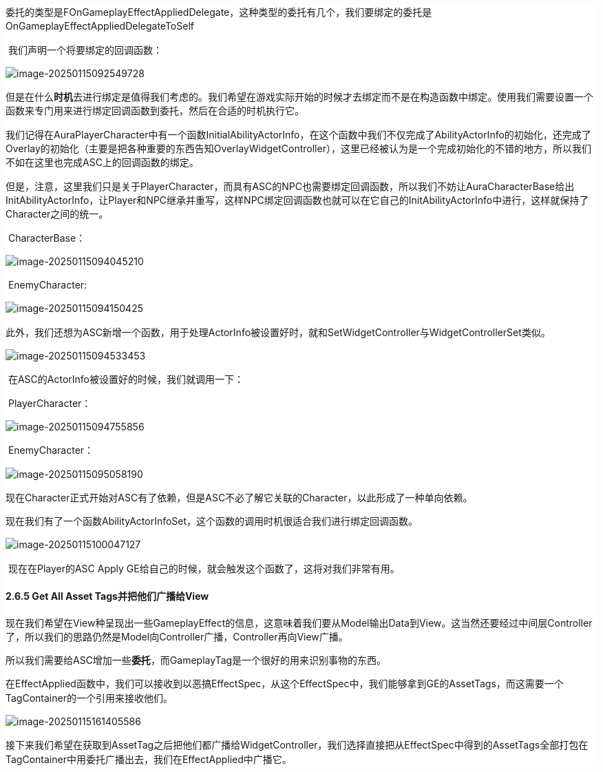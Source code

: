 ​	委托的类型是FOnGameplayEffectAppliedDelegate，这种类型的委托有几个，我们要绑定的委托是OnGameplayEffectAppliedDelegateToSelf

​	我们声明一个将要绑定的回调函数：

![image-20250115092549728](C:/Users/Max1122Chen/AppData/Roaming/Typora/typora-user-images/image-20250115092549728.png)

​	但是在什么**时机**去进行绑定是值得我们考虑的。我们希望在游戏实际开始的时候才去绑定而不是在构造函数中绑定。使用我们需要设置一个函数来专门用来进行绑定回调函数到委托，然后在合适的时机执行它。

​	我们记得在AuraPlayerCharacter中有一个函数InitialAbilityActorInfo，在这个函数中我们不仅完成了AbilityActorInfo的初始化，还完成了Overlay的初始化（主要是把各种重要的东西告知OverlayWidgetController），这里已经被认为是一个完成初始化的不错的地方，所以我们不如在这里也完成ASC上的回调函数的绑定。

​	但是，注意，这里我们只是关于PlayerCharacter，而具有ASC的NPC也需要绑定回调函数，所以我们不妨让AuraCharacterBase给出InitAbilityActorInfo，让Player和NPC继承并重写，这样NPC绑定回调函数也就可以在它自己的InitAbilityActorInfo中进行，这样就保持了Character之间的统一。

​	CharacterBase：

![image-20250115094045210](C:/Users/Max1122Chen/AppData/Roaming/Typora/typora-user-images/image-20250115094045210.png)

​	EnemyCharacter:

![image-20250115094150425](C:/Users/Max1122Chen/AppData/Roaming/Typora/typora-user-images/image-20250115094150425.png)

​	此外，我们还想为ASC新增一个函数，用于处理ActorInfo被设置好时，就和SetWidgetController与WidgetControllerSet类似。

![image-20250115094533453](C:/Users/Max1122Chen/AppData/Roaming/Typora/typora-user-images/image-20250115094533453.png)

​	在ASC的ActorInfo被设置好的时候，我们就调用一下：

​	PlayerCharacter：

![image-20250115094755856](C:/Users/Max1122Chen/AppData/Roaming/Typora/typora-user-images/image-20250115094755856.png)

​	EnemyCharacter：

![image-20250115095058190](C:/Users/Max1122Chen/AppData/Roaming/Typora/typora-user-images/image-20250115095058190.png)

​	现在Character正式开始对ASC有了依赖，但是ASC不必了解它关联的Character，以此形成了一种单向依赖。

​	现在我们有了一个函数AbilityActorInfoSet，这个函数的调用时机很适合我们进行绑定回调函数。

![image-20250115100047127](C:/Users/Max1122Chen/AppData/Roaming/Typora/typora-user-images/image-20250115100047127.png)

​	现在在Player的ASC Apply GE给自己的时候，就会触发这个函数了，这将对我们非常有用。

#### 2.6.5 Get All Asset Tags并把他们广播给View

​	现在我们希望在View种呈现出一些GameplayEffect的信息，这意味着我们要从Model输出Data到View。这当然还要经过中间层Controller了，所以我们的思路仍然是Model向Controller广播，Controller再向View广播。

​	所以我们需要给ASC增加一些**委托**，而GameplayTag是一个很好的用来识别事物的东西。

​	在EffectApplied函数中，我们可以接收到以恶搞EffectSpec，从这个EffectSpec中，我们能够拿到GE的AssetTags，而这需要一个TagContainer的一个引用来接收他们。

![image-20250115161405586](C:/Users/Max1122Chen/AppData/Roaming/Typora/typora-user-images/image-20250115161405586.png)

​	接下来我们希望在获取到AssetTag之后把他们都广播给WidgetController，我们选择直接把从EffectSpec中得到的AssetTags全部打包在TagContainer中用委托广播出去，我们在EffectApplied中广播它。
